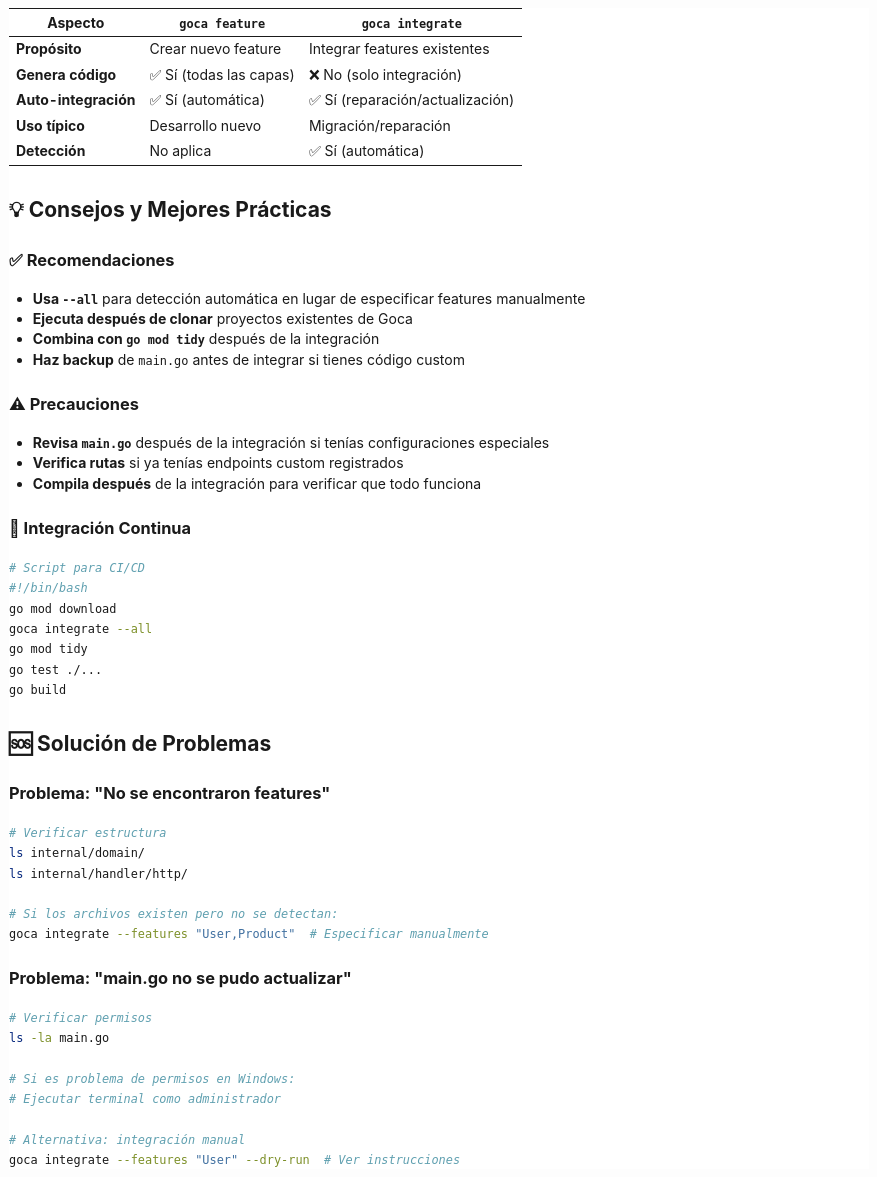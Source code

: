 | Aspecto              | `goca feature`         | `goca integrate`                |
| -------------------- | ---------------------- | ------------------------------- |
| **Propósito**        | Crear nuevo feature    | Integrar features existentes    |
| **Genera código**    | ✅ Sí (todas las capas) | ❌ No (solo integración)         |
| **Auto-integración** | ✅ Sí (automática)      | ✅ Sí (reparación/actualización) |
| **Uso típico**       | Desarrollo nuevo       | Migración/reparación            |
| **Detección**        | No aplica              | ✅ Sí (automática)               |

## 💡 Consejos y Mejores Prácticas

### ✅ Recomendaciones
- **Usa `--all`** para detección automática en lugar de especificar features manualmente
- **Ejecuta después de clonar** proyectos existentes de Goca
- **Combina con `go mod tidy`** después de la integración
- **Haz backup** de `main.go` antes de integrar si tienes código custom

### ⚠️ Precauciones
- **Revisa `main.go`** después de la integración si tenías configuraciones especiales
- **Verifica rutas** si ya tenías endpoints custom registrados
- **Compila después** de la integración para verificar que todo funciona

### 🔄 Integración Continua
```bash
# Script para CI/CD
#!/bin/bash
go mod download
goca integrate --all
go mod tidy
go test ./...
go build
```

## 🆘 Solución de Problemas

### Problema: "No se encontraron features"
```bash
# Verificar estructura
ls internal/domain/
ls internal/handler/http/

# Si los archivos existen pero no se detectan:
goca integrate --features "User,Product"  # Especificar manualmente
```

### Problema: "main.go no se pudo actualizar"
```bash
# Verificar permisos
ls -la main.go

# Si es problema de permisos en Windows:
# Ejecutar terminal como administrador

# Alternativa: integración manual
goca integrate --features "User" --dry-run  # Ver instrucciones
```
